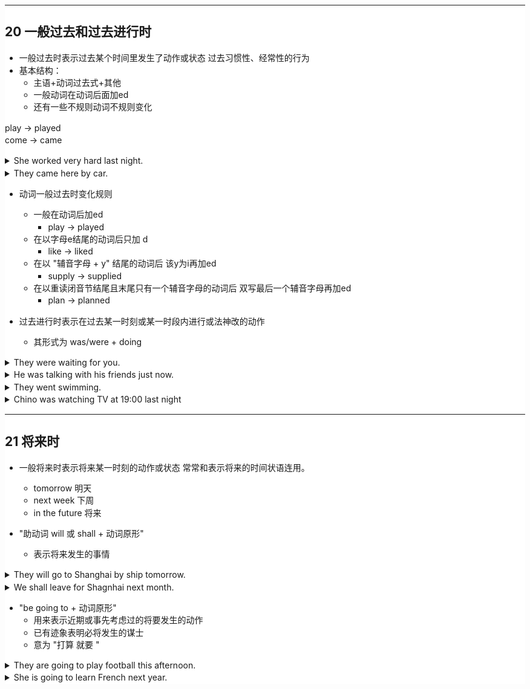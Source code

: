 ***
## 20 一般过去和过去进行时
* 一般过去时表示过去某个时间里发生了动作或状态 过去习惯性、经常性的行为
* 基本结构：  
  * 主语+动词过去式+其他 
  * 一般动词在动词后面加ed 
  * 还有一些不规则动词不规则变化

play -> played   
come -> came  

<details><summary> She worked very hard last night. </summary></details>  
<details><summary> They came here by car. </summary></details>  

* 动词一般过去时变化规则
  * 一般在动词后加ed 
    * play -> played 
  * 在以字母e结尾的动词后只加 d
    * like -> liked
  * 在以 "辅音字母 + y" 结尾的动词后 该y为i再加ed
    * supply -> supplied 
  * 在以重读闭音节结尾且末尾只有一个辅音字母的动词后 双写最后一个辅音字母再加ed  
    * plan -> planned

* 过去进行时表示在过去某一时刻或某一时段内进行或法神改的动作
  * 其形式为 was/were + doing   

<details><summary> They were waiting for you.  </summary></details>  
<details><summary> He was talking with his friends just now. </summary></details>  

<details><summary> They went swimming. </summary></details>  
<details><summary> Chino was watching TV at 19:00 last night </summary></details>  

*** 
## 21 将来时
* 一般将来时表示将来某一时刻的动作或状态 常常和表示将来的时间状语连用。
  * tomorrow 明天
  * next week 下周
  * in the future 将来
  
* "助动词 will 或 shall + 动词原形"
  * 表示将来发生的事情
<details><summary> They will go to Shanghai by ship tomorrow. </summary></details>  
<details><summary> We shall leave for Shagnhai next month. </summary></details>  

* "be going to + 动词原形"
  * 用来表示近期或事先考虑过的将要发生的动作
  * 已有迹象表明必将发生的谋士
  * 意为 "打算  就要  "

<details><summary> They are going to play football this afternoon. </summary></details>  
<details><summary> She is going to learn French next year. </summary></details>  
